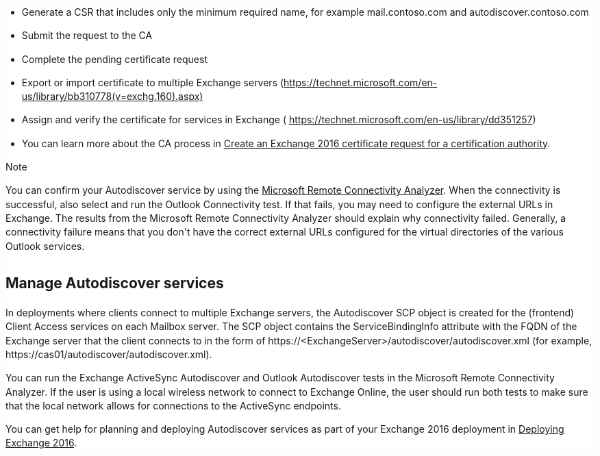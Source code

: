 - Generate a CSR that includes only the minimum required name, for example mail.contoso.com and autodiscover.contoso.com
    
- Submit the request to the CA
    
- Complete the pending certificate request
    
- Export or import certificate to multiple Exchange servers (https://technet.microsoft.com/en-us/library/bb310778(v=exchg.160).aspx)
    
- Assign and verify the certificate for services in Exchange ( https://technet.microsoft.com/en-us/library/dd351257)
    
- You can learn more about the CA process in [Create an Exchange 2016 certificate request for a certification authority](create-ca-certificate-requests.md).
    
> [!NOTE]
> You can confirm your Autodiscover service by using the [Microsoft Remote Connectivity Analyzer](https://testconnectivity.microsoft.com/). When the connectivity is successful, also select and run the Outlook Connectivity test. If that fails, you may need to configure the external URLs in Exchange. The results from the Microsoft Remote Connectivity Analyzer should explain why connectivity failed. Generally, a connectivity failure means that you don't have the correct external URLs configured for the virtual directories of the various Outlook services. 
  
## Manage Autodiscover services

In deployments where clients connect to multiple Exchange servers, the Autodiscover SCP object is created for the (frontend) Client Access services on each Mailbox server. The SCP object contains the ServiceBindingInfo attribute with the FQDN of the Exchange server that the client connects to in the form of https://\<ExchangeServer\>/autodiscover/autodiscover.xml (for example, https://cas01/autodiscover/autodiscover.xml).
  
You can run the Exchange ActiveSync Autodiscover and Outlook Autodiscover tests in the Microsoft Remote Connectivity Analyzer. If the user is using a local wireless network to connect to Exchange Online, the user should run both tests to make sure that the local network allows for connections to the ActiveSync endpoints.
  
You can get help for planning and deploying Autodiscover services as part of your Exchange 2016 deployment in [Deploying Exchange 2016](../../plan-deploy/plan-deploy.md#Deployment).
  

